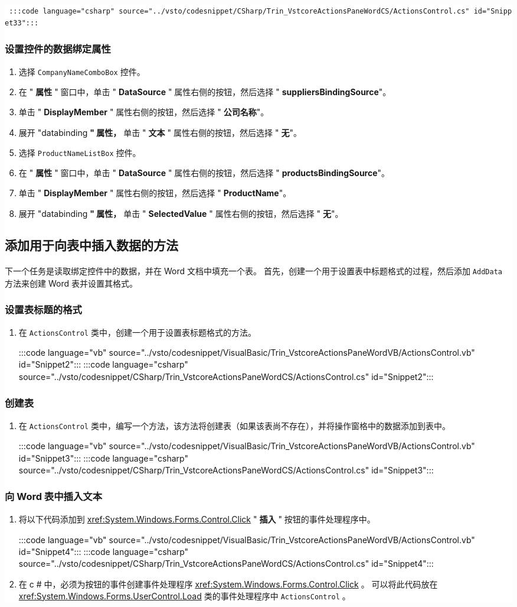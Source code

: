      :::code language="csharp" source="../vsto/codesnippet/CSharp/Trin_VstcoreActionsPaneWordCS/ActionsControl.cs" id="Snippet33":::

### <a name="to-set-data-binding-properties-of-the-controls"></a>设置控件的数据绑定属性

1. 选择 `CompanyNameComboBox` 控件。

2. 在 " **属性** " 窗口中，单击 " **DataSource** " 属性右侧的按钮，然后选择 " **suppliersBindingSource**"。

3. 单击 " **DisplayMember** " 属性右侧的按钮，然后选择 " **公司名称**"。

4. 展开 "databinding **" 属性，** 单击 " **文本** " 属性右侧的按钮，然后选择 " **无**"。

5. 选择 `ProductNameListBox` 控件。

6. 在 " **属性** " 窗口中，单击 " **DataSource** " 属性右侧的按钮，然后选择 " **productsBindingSource**"。

7. 单击 " **DisplayMember** " 属性右侧的按钮，然后选择 " **ProductName**"。

8. 展开 "databinding **" 属性，** 单击 " **SelectedValue** " 属性右侧的按钮，然后选择 " **无**"。

## <a name="add-a-method-to-insert-data-into-a-table"></a>添加用于向表中插入数据的方法
 下一个任务是读取绑定控件中的数据，并在 Word 文档中填充一个表。 首先，创建一个用于设置表中标题格式的过程，然后添加 `AddData` 方法来创建 Word 表并设置其格式。

### <a name="to-format-the-table-headings"></a>设置表标题的格式

1. 在 `ActionsControl` 类中，创建一个用于设置表标题格式的方法。

     :::code language="vb" source="../vsto/codesnippet/VisualBasic/Trin_VstcoreActionsPaneWordVB/ActionsControl.vb" id="Snippet2":::
     :::code language="csharp" source="../vsto/codesnippet/CSharp/Trin_VstcoreActionsPaneWordCS/ActionsControl.cs" id="Snippet2":::

### <a name="to-create-the-table"></a>创建表

1. 在 `ActionsControl` 类中，编写一个方法，该方法将创建表（如果该表尚不存在），并将操作窗格中的数据添加到表中。

     :::code language="vb" source="../vsto/codesnippet/VisualBasic/Trin_VstcoreActionsPaneWordVB/ActionsControl.vb" id="Snippet3":::
     :::code language="csharp" source="../vsto/codesnippet/CSharp/Trin_VstcoreActionsPaneWordCS/ActionsControl.cs" id="Snippet3":::

### <a name="to-insert-text-into-a-word-table"></a>向 Word 表中插入文本

1. 将以下代码添加到 <xref:System.Windows.Forms.Control.Click> " **插入** " 按钮的事件处理程序中。

     :::code language="vb" source="../vsto/codesnippet/VisualBasic/Trin_VstcoreActionsPaneWordVB/ActionsControl.vb" id="Snippet4":::
     :::code language="csharp" source="../vsto/codesnippet/CSharp/Trin_VstcoreActionsPaneWordCS/ActionsControl.cs" id="Snippet4":::

2. 在 c # 中，必须为按钮的事件创建事件处理程序 <xref:System.Windows.Forms.Control.Click> 。  可以将此代码放在 <xref:System.Windows.Forms.UserControl.Load> 类的事件处理程序中 `ActionsControl` 。
